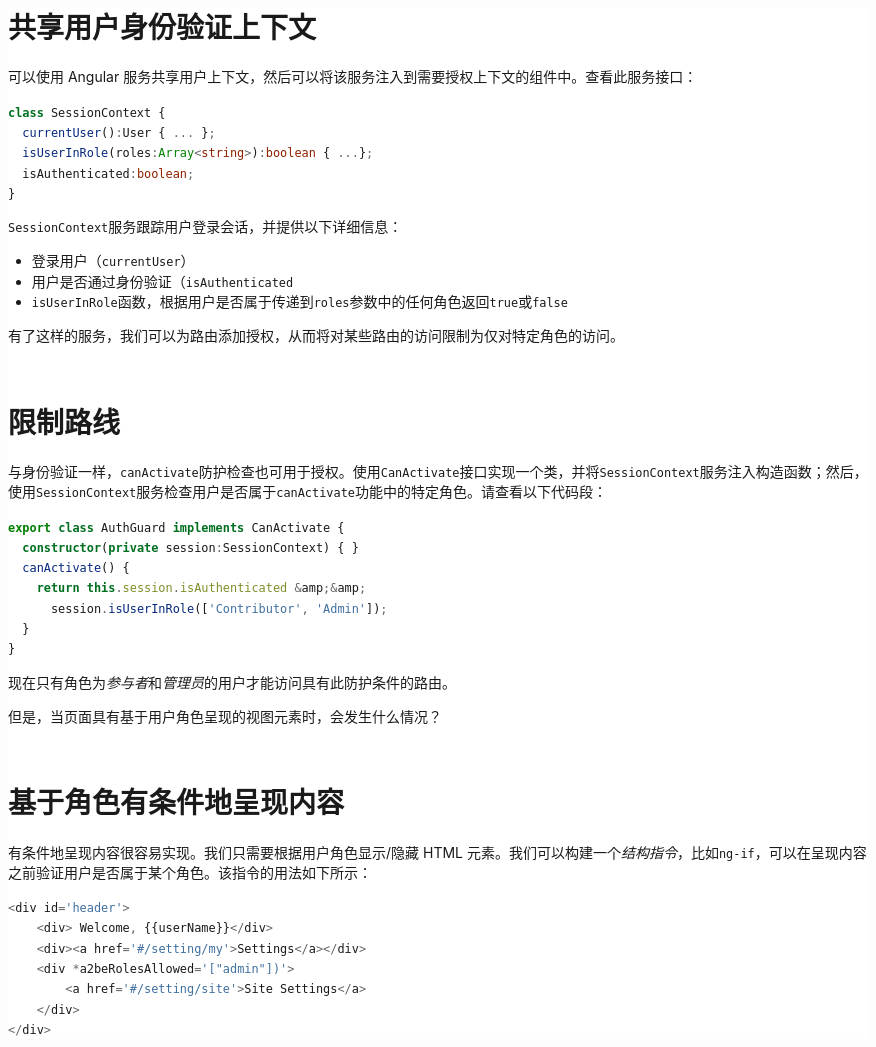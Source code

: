<header></header>

# 共享用户身份验证上下文

可以使用 Angular 服务共享用户上下文，然后可以将该服务注入到需要授权上下文的组件中。查看此服务接口：

```ts
class SessionContext { 
  currentUser():User { ... }; 
  isUserInRole(roles:Array<string>):boolean { ...}; 
  isAuthenticated:boolean; 
} 
```

`SessionContext`服务跟踪用户登录会话，并提供以下详细信息：

*   登录用户（`currentUser`）
*   用户是否通过身份验证（`isAuthenticated`
*   `isUserInRole`函数，根据用户是否属于传递到`roles`参数中的任何角色返回`true`或`false`

有了这样的服务，我们可以为路由添加授权，从而将对某些路由的访问限制为仅对特定角色的访问。

<header></header>

# 限制路线

与身份验证一样，`canActivate`防护检查也可用于授权。使用`CanActivate`接口实现一个类，并将`SessionContext`服务注入构造函数；然后，使用`SessionContext`服务检查用户是否属于`canActivate`功能中的特定角色。请查看以下代码段：

```ts
export class AuthGuard implements CanActivate { 
  constructor(private session:SessionContext) { } 
  canActivate() { 
    return this.session.isAuthenticated &amp;&amp;  
      session.isUserInRole(['Contributor', 'Admin']); 
  } 
} 
```

现在只有角色为*参与者*和*管理员*的用户才能访问具有此防护条件的路由。

但是，当页面具有基于用户角色呈现的视图元素时，会发生什么情况？

<header></header>

# 基于角色有条件地呈现内容

有条件地呈现内容很容易实现。我们只需要根据用户角色显示/隐藏 HTML 元素。我们可以构建一个*结构指令*，比如`ng-if`，可以在呈现内容之前验证用户是否属于某个角色。该指令的用法如下所示：

```ts
<div id='header'> 
    <div> Welcome, {{userName}}</div> 
    <div><a href='#/setting/my'>Settings</a></div> 
    <div *a2beRolesAllowed='["admin"])'> 
        <a href='#/setting/site'>Site Settings</a> 
    </div> 
</div> 
```
